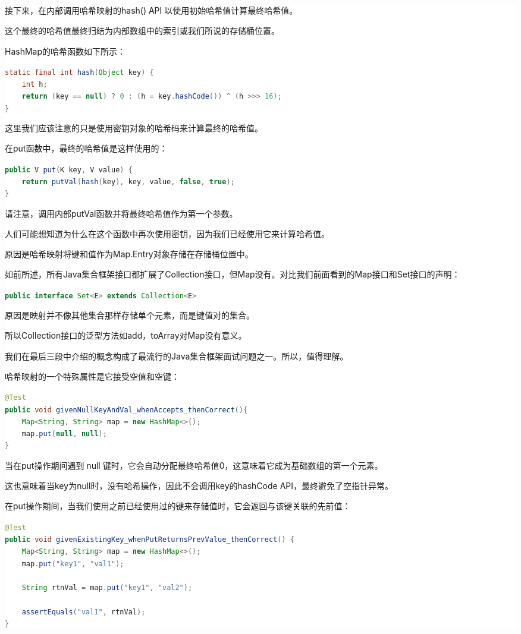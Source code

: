 接下来，在内部调用哈希映射的hash() API 以使用初始哈希值计算最终哈希值。

这个最终的哈希值最终归结为内部数组中的索引或我们所说的存储桶位置。

HashMap的哈希函数如下所示：

```java
static final int hash(Object key) {
    int h;
    return (key == null) ? 0 : (h = key.hashCode()) ^ (h >>> 16);
}
```

这里我们应该注意的只是使用密钥对象的哈希码来计算最终的哈希值。

在put函数中，最终的哈希值是这样使用的：

```java
public V put(K key, V value) {
    return putVal(hash(key), key, value, false, true);
}
```

请注意，调用内部putVal函数并将最终哈希值作为第一个参数。

人们可能想知道为什么在这个函数中再次使用密钥，因为我们已经使用它来计算哈希值。

原因是哈希映射将键和值作为Map.Entry对象存储在存储桶位置中。

如前所述，所有Java集合框架接口都扩展了Collection接口，但Map没有。对比我们前面看到的Map接口和Set接口的声明：

```java
public interface Set<E> extends Collection<E>
```

原因是映射并不像其他集合那样存储单个元素，而是键值对的集合。

所以Collection接口的泛型方法如add，toArray对Map没有意义。

我们在最后三段中介绍的概念构成了最流行的Java集合框架面试问题之一。所以，值得理解。

哈希映射的一个特殊属性是它接受空值和空键：

```java
@Test
public void givenNullKeyAndVal_whenAccepts_thenCorrect(){
    Map<String, String> map = new HashMap<>();
    map.put(null, null);
}
```

当在put操作期间遇到 null 键时，它会自动分配最终哈希值0，这意味着它成为基础数组的第一个元素。

这也意味着当key为null时，没有哈希操作，因此不会调用key的hashCode API，最终避免了空指针异常。

在put操作期间，当我们使用之前已经使用过的键来存储值时，它会返回与该键关联的先前值：

```java
@Test
public void givenExistingKey_whenPutReturnsPrevValue_thenCorrect() {
    Map<String, String> map = new HashMap<>();
    map.put("key1", "val1");

    String rtnVal = map.put("key1", "val2");

    assertEquals("val1", rtnVal);
}
```
